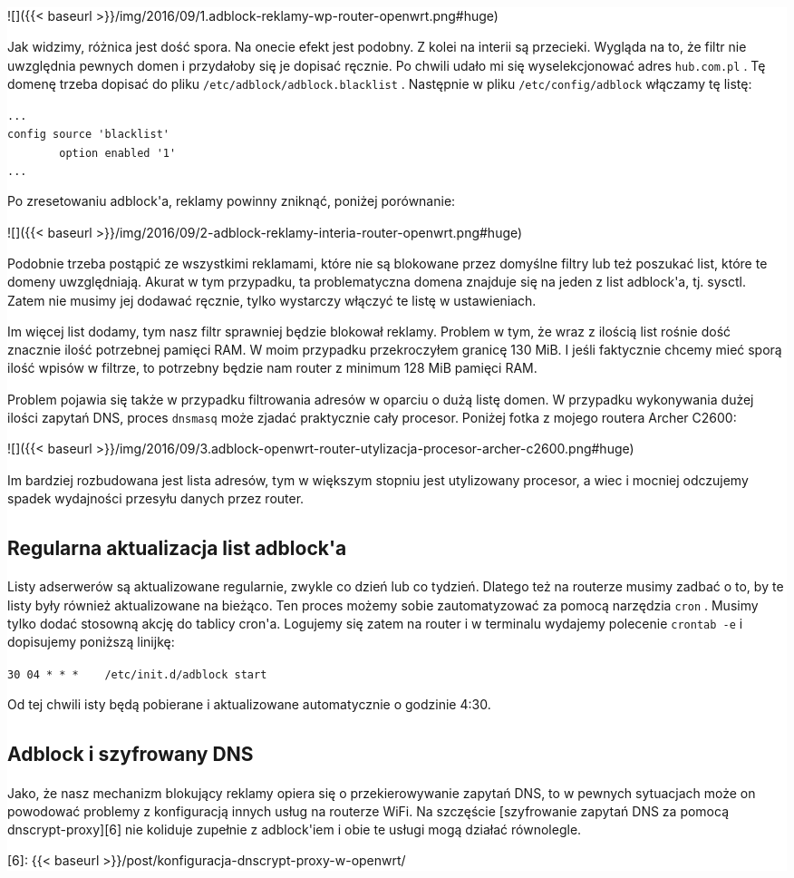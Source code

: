 ![]({{< baseurl >}}/img/2016/09/1.adblock-reklamy-wp-router-openwrt.png#huge)

Jak widzimy, różnica jest dość spora. Na onecie efekt jest podobny. Z kolei na interii są przecieki.
Wygląda na to, że filtr nie uwzględnia pewnych domen i przydałoby się je dopisać ręcznie. Po chwili
udało mi się wyselekcjonować adres `hub.com.pl` . Tę domenę trzeba dopisać do pliku
`/etc/adblock/adblock.blacklist` . Następnie w pliku `/etc/config/adblock` włączamy tę listę:

    ...
    config source 'blacklist'
            option enabled '1'
    ...

Po zresetowaniu adblock'a, reklamy powinny zniknąć, poniżej porównanie:

![]({{< baseurl >}}/img/2016/09/2-adblock-reklamy-interia-router-openwrt.png#huge)

Podobnie trzeba postąpić ze wszystkimi reklamami, które nie są blokowane przez domyślne filtry lub
też poszukać list, które te domeny uwzględniają. Akurat w tym przypadku, ta problematyczna domena
znajduje się na jeden z list adblock'a, tj. sysctl. Zatem nie musimy jej dodawać ręcznie, tylko
wystarczy włączyć te listę w ustawieniach.

Im więcej list dodamy, tym nasz filtr sprawniej będzie blokował reklamy. Problem w tym, że wraz z
ilością list rośnie dość znacznie ilość potrzebnej pamięci RAM. W moim przypadku przekroczyłem
granicę 130 MiB. I jeśli faktycznie chcemy mieć sporą ilość wpisów w filtrze, to potrzebny będzie
nam router z minimum 128 MiB pamięci RAM.

Problem pojawia się także w przypadku filtrowania adresów w oparciu o dużą listę domen. W przypadku
wykonywania dużej ilości zapytań DNS, proces `dnsmasq` może zjadać praktycznie cały procesor.
Poniżej fotka z mojego routera Archer C2600:

![]({{< baseurl >}}/img/2016/09/3.adblock-openwrt-router-utylizacja-procesor-archer-c2600.png#huge)

Im bardziej rozbudowana jest lista adresów, tym w większym stopniu jest utylizowany procesor, a wiec
i mocniej odczujemy spadek wydajności przesyłu danych przez router.

## Regularna aktualizacja list adblock'a

Listy adserwerów są aktualizowane regularnie, zwykle co dzień lub co tydzień. Dlatego też na
routerze musimy zadbać o to, by te listy były również aktualizowane na bieżąco. Ten proces możemy
sobie zautomatyzować za pomocą narzędzia `cron` . Musimy tylko dodać stosowną akcję do tablicy
cron'a. Logujemy się zatem na router i w terminalu wydajemy polecenie `crontab -e` i dopisujemy
poniższą linijkę:

    30 04 * * *    /etc/init.d/adblock start

Od tej chwili isty będą pobierane i aktualizowane automatycznie o godzinie 4:30.

## Adblock i szyfrowany DNS

Jako, że nasz mechanizm blokujący reklamy opiera się o przekierowywanie zapytań DNS, to w pewnych
sytuacjach może on powodować problemy z konfiguracją innych usług na routerze WiFi. Na szczęście
[szyfrowanie zapytań DNS za pomocą dnscrypt-proxy][6] nie koliduje zupełnie z adblock'iem i obie te
usługi mogą działać równolegle.


[1]: https://adblockplus.org/
[2]: https://www.ublock.org/
[3]: http://www.tp-link.com.pl/products/details/Archer-C2600.html
[4]: http://www.adblocklist.org/
[5]: https://github.com/openwrt/packages/tree/master/net/adblock/files
[6]: {{< baseurl >}}/post/konfiguracja-dnscrypt-proxy-w-openwrt/
